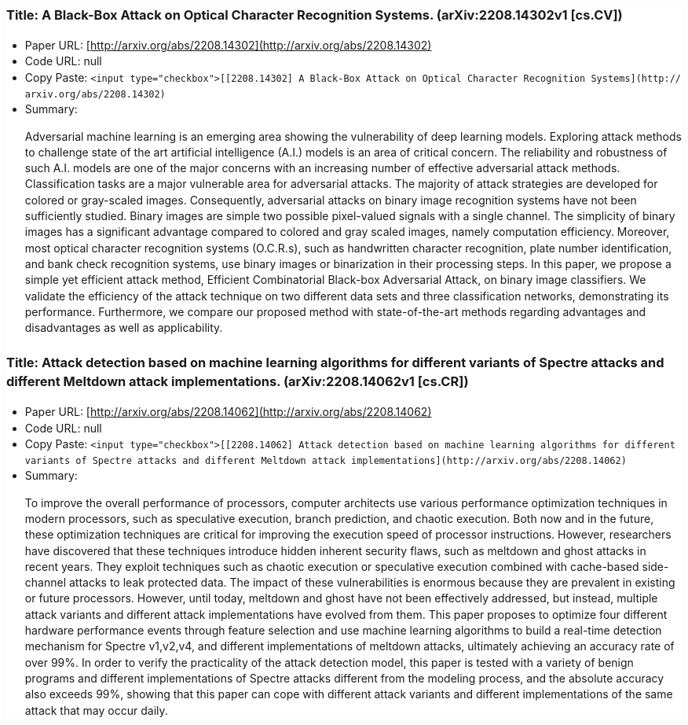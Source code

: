 ### Title: A Black-Box Attack on Optical Character Recognition Systems. (arXiv:2208.14302v1 [cs.CV])
* Paper URL: [http://arxiv.org/abs/2208.14302](http://arxiv.org/abs/2208.14302)
* Code URL: null
* Copy Paste: `<input type="checkbox">[[2208.14302] A Black-Box Attack on Optical Character Recognition Systems](http://arxiv.org/abs/2208.14302)`
* Summary: <p>Adversarial machine learning is an emerging area showing the vulnerability of
deep learning models. Exploring attack methods to challenge state of the art
artificial intelligence (A.I.) models is an area of critical concern. The
reliability and robustness of such A.I. models are one of the major concerns
with an increasing number of effective adversarial attack methods.
Classification tasks are a major vulnerable area for adversarial attacks. The
majority of attack strategies are developed for colored or gray-scaled images.
Consequently, adversarial attacks on binary image recognition systems have not
been sufficiently studied. Binary images are simple two possible pixel-valued
signals with a single channel. The simplicity of binary images has a
significant advantage compared to colored and gray scaled images, namely
computation efficiency. Moreover, most optical character recognition systems
(O.C.R.s), such as handwritten character recognition, plate number
identification, and bank check recognition systems, use binary images or
binarization in their processing steps. In this paper, we propose a simple yet
efficient attack method, Efficient Combinatorial Black-box Adversarial Attack,
on binary image classifiers. We validate the efficiency of the attack technique
on two different data sets and three classification networks, demonstrating its
performance. Furthermore, we compare our proposed method with state-of-the-art
methods regarding advantages and disadvantages as well as applicability.
</p>

### Title: Attack detection based on machine learning algorithms for different variants of Spectre attacks and different Meltdown attack implementations. (arXiv:2208.14062v1 [cs.CR])
* Paper URL: [http://arxiv.org/abs/2208.14062](http://arxiv.org/abs/2208.14062)
* Code URL: null
* Copy Paste: `<input type="checkbox">[[2208.14062] Attack detection based on machine learning algorithms for different variants of Spectre attacks and different Meltdown attack implementations](http://arxiv.org/abs/2208.14062)`
* Summary: <p>To improve the overall performance of processors, computer architects use
various performance optimization techniques in modern processors, such as
speculative execution, branch prediction, and chaotic execution. Both now and
in the future, these optimization techniques are critical for improving the
execution speed of processor instructions. However, researchers have discovered
that these techniques introduce hidden inherent security flaws, such as
meltdown and ghost attacks in recent years. They exploit techniques such as
chaotic execution or speculative execution combined with cache-based
side-channel attacks to leak protected data. The impact of these
vulnerabilities is enormous because they are prevalent in existing or future
processors. However, until today, meltdown and ghost have not been effectively
addressed, but instead, multiple attack variants and different attack
implementations have evolved from them. This paper proposes to optimize four
different hardware performance events through feature selection and use machine
learning algorithms to build a real-time detection mechanism for Spectre
v1,v2,v4, and different implementations of meltdown attacks, ultimately
achieving an accuracy rate of over 99\%. In order to verify the practicality of
the attack detection model, this paper is tested with a variety of benign
programs and different implementations of Spectre attacks different from the
modeling process, and the absolute accuracy also exceeds 99\%, showing that
this paper can cope with different attack variants and different
implementations of the same attack that may occur daily.
</p>
